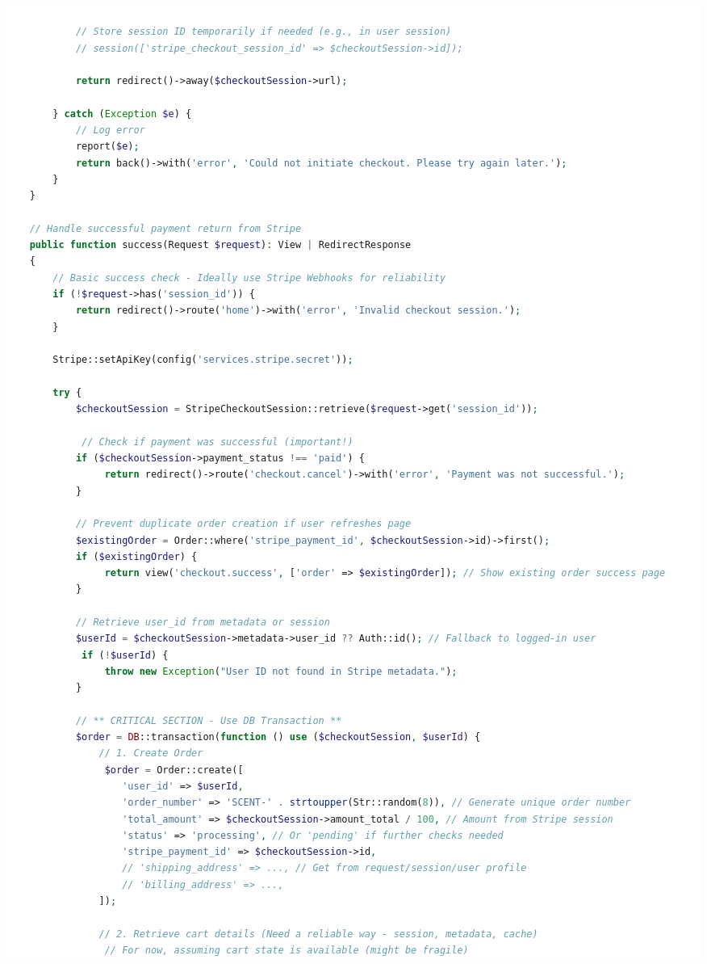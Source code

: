 ```php

            // Store session ID temporarily if needed (e.g., in user session)
            // session(['stripe_checkout_session_id' => $checkoutSession->id]);

            return redirect()->away($checkoutSession->url);

        } catch (Exception $e) {
            // Log error
            report($e);
            return back()->with('error', 'Could not initiate checkout. Please try again later.');
        }
    }

    // Handle successful payment return from Stripe
    public function success(Request $request): View | RedirectResponse
    {
        // Basic success check - Ideally use Stripe Webhooks for reliability
        if (!$request->has('session_id')) {
            return redirect()->route('home')->with('error', 'Invalid checkout session.');
        }

        Stripe::setApiKey(config('services.stripe.secret'));

        try {
            $checkoutSession = StripeCheckoutSession::retrieve($request->get('session_id'));

             // Check if payment was successful (important!)
            if ($checkoutSession->payment_status !== 'paid') {
                 return redirect()->route('checkout.cancel')->with('error', 'Payment was not successful.');
            }

            // Prevent duplicate order creation if user refreshes page
            $existingOrder = Order::where('stripe_payment_id', $checkoutSession->id)->first();
            if ($existingOrder) {
                 return view('checkout.success', ['order' => $existingOrder]); // Show existing order success page
            }

            // Retrieve user_id from metadata or session
            $userId = $checkoutSession->metadata->user_id ?? Auth::id(); // Fallback to logged-in user
             if (!$userId) {
                 throw new Exception("User ID not found in Stripe metadata.");
            }

            // ** CRITICAL SECTION - Use DB Transaction **
            $order = DB::transaction(function () use ($checkoutSession, $userId) {
                // 1. Create Order
                 $order = Order::create([
                    'user_id' => $userId,
                    'order_number' => 'SCENT-' . strtoupper(Str::random(8)), // Generate unique order number
                    'total_amount' => $checkoutSession->amount_total / 100, // Amount from Stripe session
                    'status' => 'processing', // Or 'pending' if further checks needed
                    'stripe_payment_id' => $checkoutSession->id,
                    // 'shipping_address' => ..., // Get from request/session/user profile
                    // 'billing_address' => ...,
                ]);

                // 2. Retrieve cart details (Need a reliable way - session, metadata, cache)
                 // For now, assuming cart state is available (might be fragile)
```